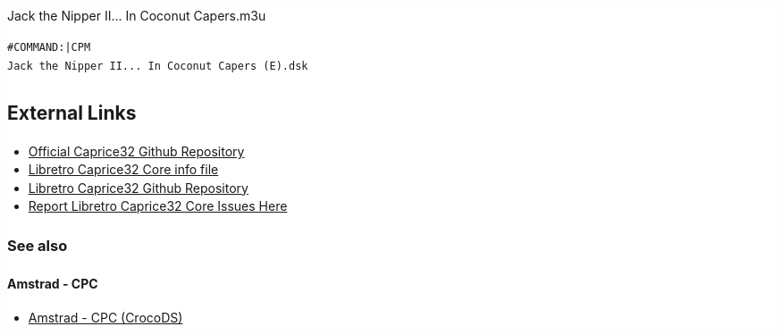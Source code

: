 Jack the Nipper II... In Coconut Capers.m3u
```
#COMMAND:|CPM
Jack the Nipper II... In Coconut Capers (E).dsk
```

## External Links

- [Official Caprice32 Github Repository](https://github.com/ColinPitrat/caprice32)
- [Libretro Caprice32 Core info file](https://github.com/libretro/libretro-super/blob/master/dist/info/cap32_libretro.info)
- [Libretro Caprice32 Github Repository](https://github.com/libretro/libretro-cap32)
- [Report Libretro Caprice32 Core Issues Here](https://github.com/libretro/libretro-cap32/issues)

### See also

#### Amstrad - CPC

- [Amstrad - CPC (CrocoDS)](crocods.md)
